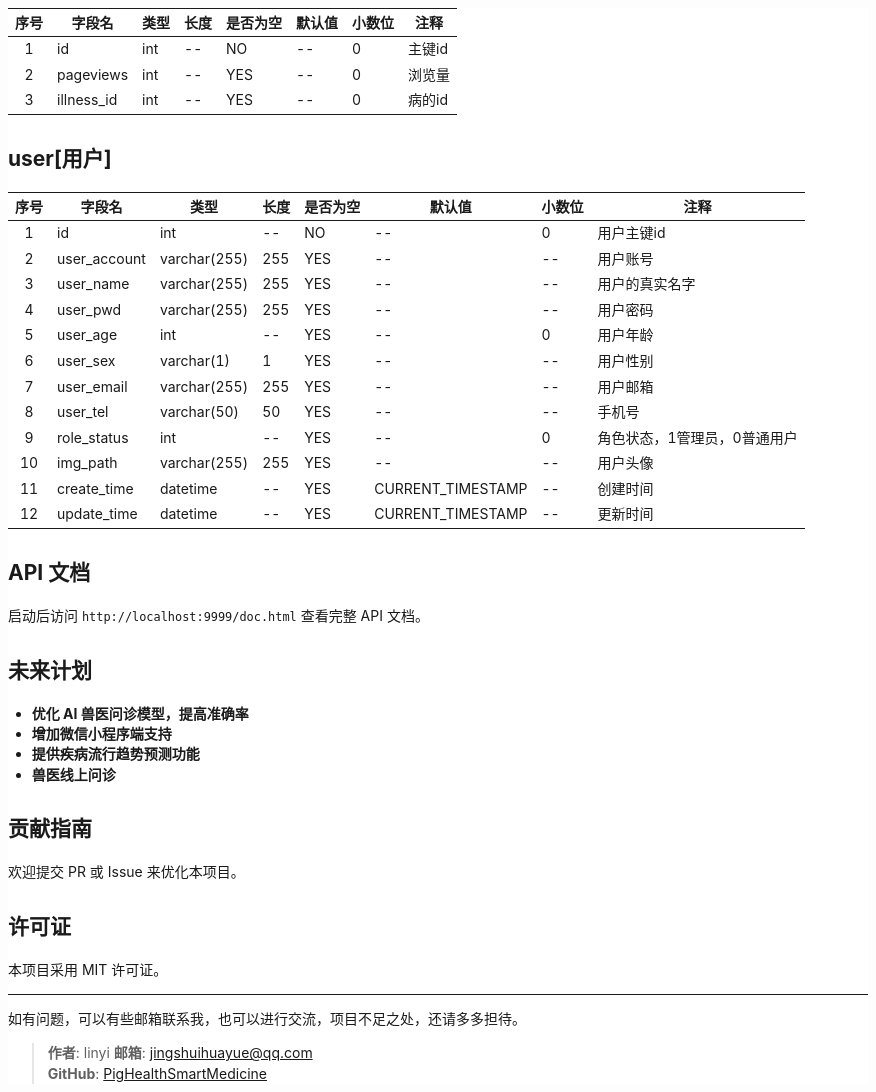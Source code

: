 
| 序号 | 字段名     | 类型 | 长度 | 是否为空 | 默认值 | 小数位 | 注释   |
| :--: | ---------- | ---- | ---- | -------- | ------ | ------ | ------ |
|  1   | id         | int  | --   | NO       | --     | 0      | 主键id |
|  2   | pageviews  | int  | --   | YES      | --     | 0      | 浏览量 |
|  3   | illness_id | int  | --   | YES      | --     | 0      | 病的id |


## user[用户]


| 序号 | 字段名       | 类型         | 长度 | 是否为空 | 默认值            | 小数位 | 注释                         |
| :--: | ------------ | ------------ | ---- | -------- | ----------------- | ------ | ---------------------------- |
|  1   | id           | int          | --   | NO       | --                | 0      | 用户主键id                   |
|  2   | user_account | varchar(255) | 255  | YES      | --                | --     | 用户账号                     |
|  3   | user_name    | varchar(255) | 255  | YES      | --                | --     | 用户的真实名字               |
|  4   | user_pwd     | varchar(255) | 255  | YES      | --                | --     | 用户密码                     |
|  5   | user_age     | int          | --   | YES      | --                | 0      | 用户年龄                     |
|  6   | user_sex     | varchar(1)   | 1    | YES      | --                | --     | 用户性别                     |
|  7   | user_email   | varchar(255) | 255  | YES      | --                | --     | 用户邮箱                     |
|  8   | user_tel     | varchar(50)  | 50   | YES      | --                | --     | 手机号                       |
|  9   | role_status  | int          | --   | YES      | --                | 0      | 角色状态，1管理员，0普通用户 |
|  10  | img_path     | varchar(255) | 255  | YES      | --                | --     | 用户头像                     |
|  11  | create_time  | datetime     | --   | YES      | CURRENT_TIMESTAMP | --     | 创建时间                     |
|  12  | update_time  | datetime     | --   | YES      | CURRENT_TIMESTAMP | --     | 更新时间                     |

## API 文档
启动后访问 `http://localhost:9999/doc.html` 查看完整 API 文档。

## 未来计划
- **优化 AI 兽医问诊模型，提高准确率**
- **增加微信小程序端支持**
- **提供疾病流行趋势预测功能**
- **兽医线上问诊**

## 贡献指南
欢迎提交 PR 或 Issue 来优化本项目。

## 许可证
本项目采用 MIT 许可证。

---
如有问题，可以有些邮箱联系我，也可以进行交流，项目不足之处，还请多多担待。
> **作者**: linyi
> **邮箱**: jingshuihuayue@qq.com  
> **GitHub**: [PigHealthSmartMedicine](https://github.com/linyshdhhcb/PigHealthSmartMedicine.git)


